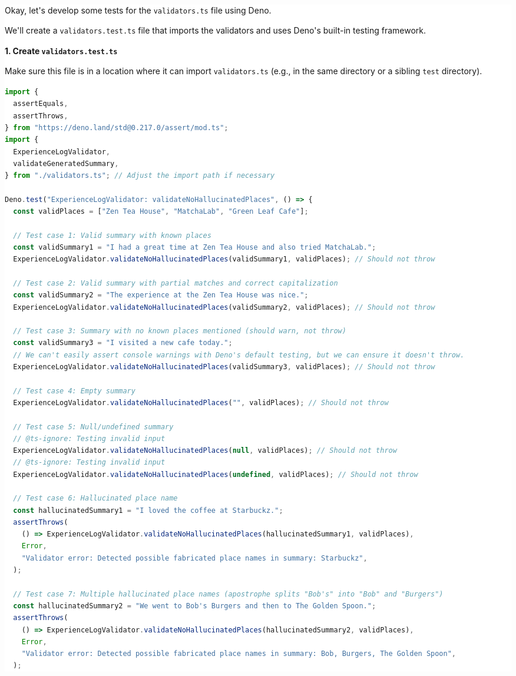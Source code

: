 Okay, let's develop some tests for the `validators.ts` file using Deno.

We'll create a `validators.test.ts` file that imports the validators and uses Deno's built-in testing framework.

**1. Create `validators.test.ts`**

Make sure this file is in a location where it can import `validators.ts` (e.g., in the same directory or a sibling `test` directory).

```typescript
import {
  assertEquals,
  assertThrows,
} from "https://deno.land/std@0.217.0/assert/mod.ts";
import {
  ExperienceLogValidator,
  validateGeneratedSummary,
} from "./validators.ts"; // Adjust the import path if necessary

Deno.test("ExperienceLogValidator: validateNoHallucinatedPlaces", () => {
  const validPlaces = ["Zen Tea House", "MatchaLab", "Green Leaf Cafe"];

  // Test case 1: Valid summary with known places
  const validSummary1 = "I had a great time at Zen Tea House and also tried MatchaLab.";
  ExperienceLogValidator.validateNoHallucinatedPlaces(validSummary1, validPlaces); // Should not throw

  // Test case 2: Valid summary with partial matches and correct capitalization
  const validSummary2 = "The experience at the Zen Tea House was nice.";
  ExperienceLogValidator.validateNoHallucinatedPlaces(validSummary2, validPlaces); // Should not throw

  // Test case 3: Summary with no known places mentioned (should warn, not throw)
  const validSummary3 = "I visited a new cafe today.";
  // We can't easily assert console warnings with Deno's default testing, but we can ensure it doesn't throw.
  ExperienceLogValidator.validateNoHallucinatedPlaces(validSummary3, validPlaces); // Should not throw

  // Test case 4: Empty summary
  ExperienceLogValidator.validateNoHallucinatedPlaces("", validPlaces); // Should not throw

  // Test case 5: Null/undefined summary
  // @ts-ignore: Testing invalid input
  ExperienceLogValidator.validateNoHallucinatedPlaces(null, validPlaces); // Should not throw
  // @ts-ignore: Testing invalid input
  ExperienceLogValidator.validateNoHallucinatedPlaces(undefined, validPlaces); // Should not throw

  // Test case 6: Hallucinated place name
  const hallucinatedSummary1 = "I loved the coffee at Starbuckz.";
  assertThrows(
    () => ExperienceLogValidator.validateNoHallucinatedPlaces(hallucinatedSummary1, validPlaces),
    Error,
    "Validator error: Detected possible fabricated place names in summary: Starbuckz",
  );

  // Test case 7: Multiple hallucinated place names (apostrophe splits "Bob's" into "Bob" and "Burgers")
  const hallucinatedSummary2 = "We went to Bob's Burgers and then to The Golden Spoon.";
  assertThrows(
    () => ExperienceLogValidator.validateNoHallucinatedPlaces(hallucinatedSummary2, validPlaces),
    Error,
    "Validator error: Detected possible fabricated place names in summary: Bob, Burgers, The Golden Spoon",
  );
```